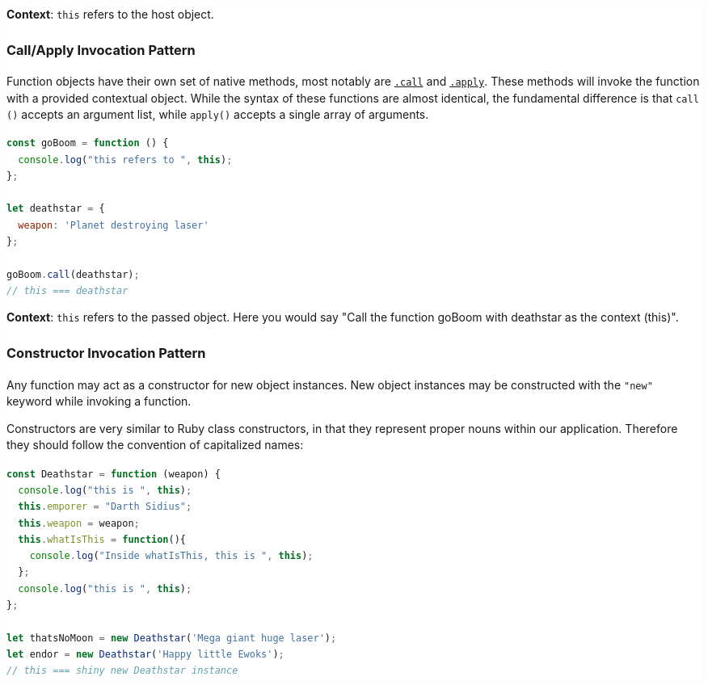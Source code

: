 **Context**: `this` refers to the host object.

### Call/Apply Invocation Pattern

Function objects have their own set of native methods, most notably are
[`.call`](https://developer.mozilla.org/en-US/docs/Web/JavaScript/Reference/Global_Objects/Function/call)
and [`.apply`](https://developer.mozilla.org/en-US/docs/Web/JavaScript/Reference/Global_Objects/Function/apply).
These methods will invoke the function with a provided
contextual object.
While the syntax of these functions are almost identical,
the fundamental difference is that ```call()``` accepts an argument list,
while ```apply()``` accepts a single array of arguments.

```js
const goBoom = function () {
  console.log("this refers to ", this);
};

let deathstar = {
  weapon: 'Planet destroying laser'
};

goBoom.call(deathstar);
// this === deathstar
```

**Context**: `this` refers to the passed object.  Here you would say
"Call the function goBoom with deathstar as the context (this)".

### Constructor Invocation Pattern

Any function may act as a constructor for new object instances. New object
instances may be constructed with the `"new"` keyword while invoking a
function.

Constructors are very similar to Ruby class constructors, in that they
represent proper nouns within our application. Therefore they should follow
the convention of capitalized names:

```js
const Deathstar = function (weapon) {
  console.log("this is ", this);
  this.emporer = "Darth Sidius";
  this.weapon = weapon;
  this.whatIsThis = function(){
    console.log("Inside whatIsThis, this is ", this);
  };
  console.log("this is ", this);
};

let thatsNoMoon = new Deathstar('Mega giant huge laser');
let endor = new Deathstar('Happy little Ewoks');
// this === shiny new Deathstar instance
```
